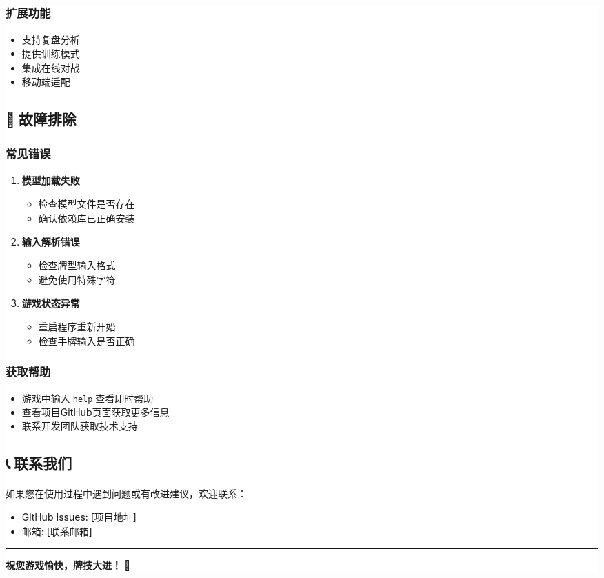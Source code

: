 ### 扩展功能
- 支持复盘分析
- 提供训练模式
- 集成在线对战
- 移动端适配

## 🐛 故障排除

### 常见错误
1. **模型加载失败**
   - 检查模型文件是否存在
   - 确认依赖库已正确安装

2. **输入解析错误**
   - 检查牌型输入格式
   - 避免使用特殊字符

3. **游戏状态异常**
   - 重启程序重新开始
   - 检查手牌输入是否正确

### 获取帮助
- 游戏中输入 `help` 查看即时帮助
- 查看项目GitHub页面获取更多信息
- 联系开发团队获取技术支持

## 📞 联系我们

如果您在使用过程中遇到问题或有改进建议，欢迎联系：
- GitHub Issues: [项目地址]
- 邮箱: [联系邮箱]

---

**祝您游戏愉快，牌技大进！** 🎉
